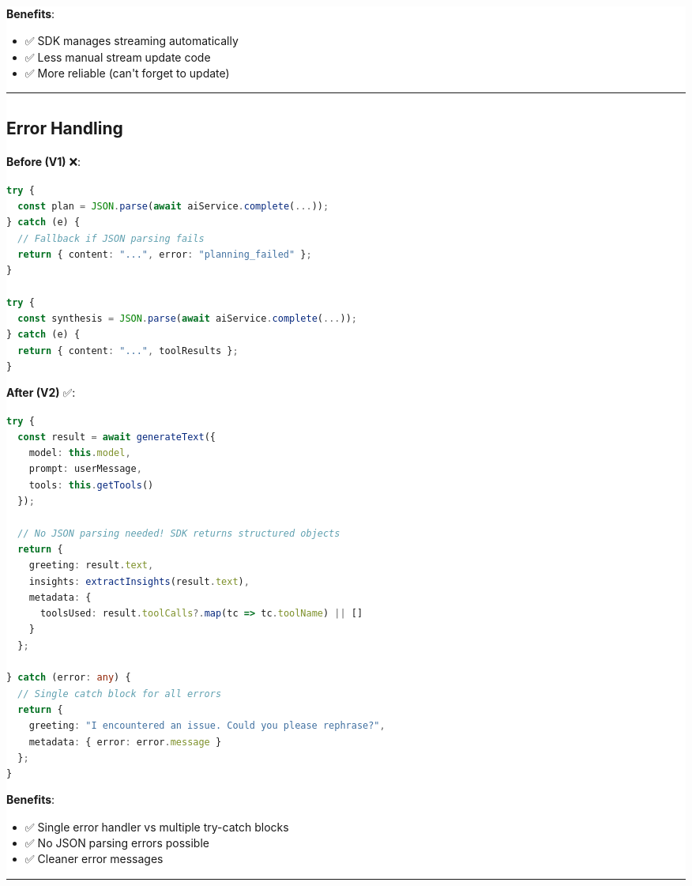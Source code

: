 **Benefits**:
- ✅ SDK manages streaming automatically
- ✅ Less manual stream update code
- ✅ More reliable (can't forget to update)

---

## Error Handling

**Before (V1)** ❌:
```typescript
try {
  const plan = JSON.parse(await aiService.complete(...));
} catch (e) {
  // Fallback if JSON parsing fails
  return { content: "...", error: "planning_failed" };
}

try {
  const synthesis = JSON.parse(await aiService.complete(...));
} catch (e) {
  return { content: "...", toolResults };
}
```

**After (V2)** ✅:
```typescript
try {
  const result = await generateText({
    model: this.model,
    prompt: userMessage,
    tools: this.getTools()
  });

  // No JSON parsing needed! SDK returns structured objects
  return {
    greeting: result.text,
    insights: extractInsights(result.text),
    metadata: {
      toolsUsed: result.toolCalls?.map(tc => tc.toolName) || []
    }
  };

} catch (error: any) {
  // Single catch block for all errors
  return {
    greeting: "I encountered an issue. Could you please rephrase?",
    metadata: { error: error.message }
  };
}
```

**Benefits**:
- ✅ Single error handler vs multiple try-catch blocks
- ✅ No JSON parsing errors possible
- ✅ Cleaner error messages

---